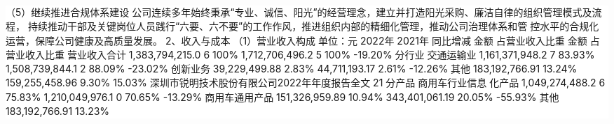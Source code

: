 （5）继续推进合规体系建设
公司连续多年始终秉承“专业、诚信、阳光”的经营理念，建立并打造阳光采购、廉洁自律的组织管理模式及流程，
持续推动干部及关键岗位人员践行“六要、六不要”的工作作风，推进组织内部的精细化管理，推动公司治理体系和管
控水平的合规化运营，保障公司健康及高质量发展。
2、收入与成本
（1）营业收入构成
单位：元
2022年
2021年
同比增减
金额
占营业收入比重
金额
占营业收入比重
营业收入合计
1,383,794,215.0
6
100%
1,712,706,496.2
5
100%
-19.20%
分行业
交通运输业
1,161,371,948.2
7
83.93%
1,508,739,844.1
2
88.09%
-23.02%
创新业务
39,229,499.88
2.83%
44,711,193.17
2.61%
-12.26%
其他
183,192,766.91
13.24%
159,255,458.96
9.30%
15.03%
深圳市锐明技术股份有限公司2022年年度报告全文
21
分产品
商用车行业信息
化产品
1,049,274,488.2
6
75.83%
1,210,049,976.1
0
70.65%
-13.29%
商用车通用产品
151,326,959.89
10.94%
343,401,061.19
20.05%
-55.93%
其他
183,192,766.91
13.23%